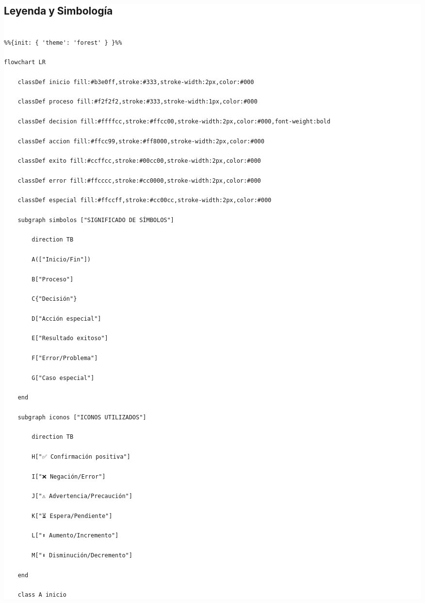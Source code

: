   

## Leyenda y Simbología

  

```mermaid

%%{init: { 'theme': 'forest' } }%%

flowchart LR

    classDef inicio fill:#b3e0ff,stroke:#333,stroke-width:2px,color:#000

    classDef proceso fill:#f2f2f2,stroke:#333,stroke-width:1px,color:#000

    classDef decision fill:#ffffcc,stroke:#ffcc00,stroke-width:2px,color:#000,font-weight:bold

    classDef accion fill:#ffcc99,stroke:#ff8000,stroke-width:2px,color:#000

    classDef exito fill:#ccffcc,stroke:#00cc00,stroke-width:2px,color:#000

    classDef error fill:#ffcccc,stroke:#cc0000,stroke-width:2px,color:#000

    classDef especial fill:#ffccff,stroke:#cc00cc,stroke-width:2px,color:#000

    subgraph simbolos ["SIGNIFICADO DE SÍMBOLOS"]

        direction TB

        A(["Inicio/Fin"])

        B["Proceso"]

        C{"Decisión"}

        D["Acción especial"]

        E["Resultado exitoso"]

        F["Error/Problema"]

        G["Caso especial"]

    end

    subgraph iconos ["ICONOS UTILIZADOS"]

        direction TB

        H["✅ Confirmación positiva"]

        I["❌ Negación/Error"]

        J["⚠️ Advertencia/Precaución"]

        K["⏳ Espera/Pendiente"]

        L["⬆️ Aumento/Incremento"]

        M["⬇️ Disminución/Decremento"]

    end

    class A inicio
```
